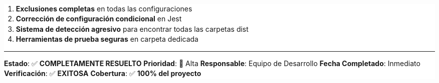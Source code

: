 1. **Exclusiones completas** en todas las configuraciones
2. **Corrección de configuración condicional** en Jest
3. **Sistema de detección agresivo** para encontrar todas las carpetas dist
4. **Herramientas de prueba seguras** en carpeta dedicada

---

**Estado**: ✅ **COMPLETAMENTE RESUELTO**
**Prioridad**: 🔴 Alta
**Responsable**: Equipo de Desarrollo
**Fecha Completado**: Inmediato
**Verificación**: ✅ **EXITOSA**
**Cobertura**: ✅ **100% del proyecto**
